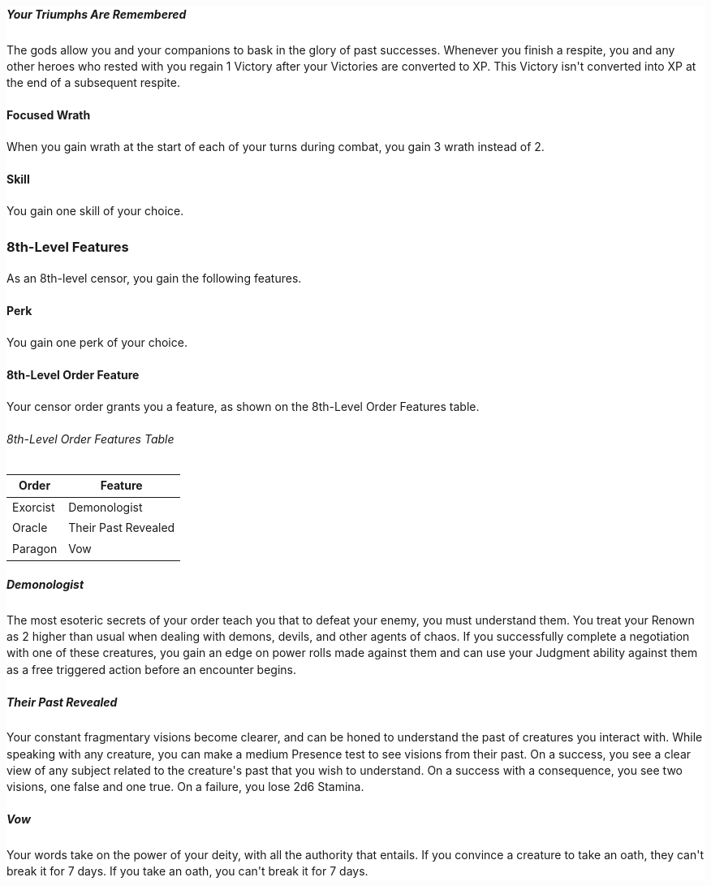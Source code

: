 ##### Your Triumphs Are Remembered

The gods allow you and your companions to bask in the glory of past successes. Whenever you finish a respite, you and any other heroes who rested with you regain 1 Victory after your Victories are converted to XP. This Victory isn't converted into XP at the end of a subsequent respite.

#### Focused Wrath

When you gain wrath at the start of each of your turns during combat, you gain 3 wrath instead of 2.

#### Skill

You gain one skill of your choice.

### 8th-Level Features

As an 8th-level censor, you gain the following features.

#### Perk

You gain one perk of your choice.

#### 8th-Level Order Feature

Your censor order grants you a feature, as shown on the 8th-Level Order Features table.

###### 8th-Level Order Features Table

| Order    | Feature             |
| -------- | ------------------- |
| Exorcist | Demonologist        |
| Oracle   | Their Past Revealed |
| Paragon  | Vow                 |

##### Demonologist

The most esoteric secrets of your order teach you that to defeat your enemy, you must understand them. You treat your Renown as 2 higher than usual when dealing with demons, devils, and other agents of chaos. If you successfully complete a negotiation with one of these creatures, you gain an edge on power rolls made against them and can use your Judgment ability against them as a free triggered action before an encounter begins.

##### Their Past Revealed

Your constant fragmentary visions become clearer, and can be honed to understand the past of creatures you interact with. While speaking with any creature, you can make a medium Presence test to see visions from their past. On a success, you see a clear view of any subject related to the creature's past that you wish to understand. On a success with a consequence, you see two visions, one false and one true. On a failure, you lose 2d6 Stamina.

##### Vow

Your words take on the power of your deity, with all the authority that entails. If you convince a creature to take an oath, they can't break it for 7 days. If you take an oath, you can't break it for 7 days.
